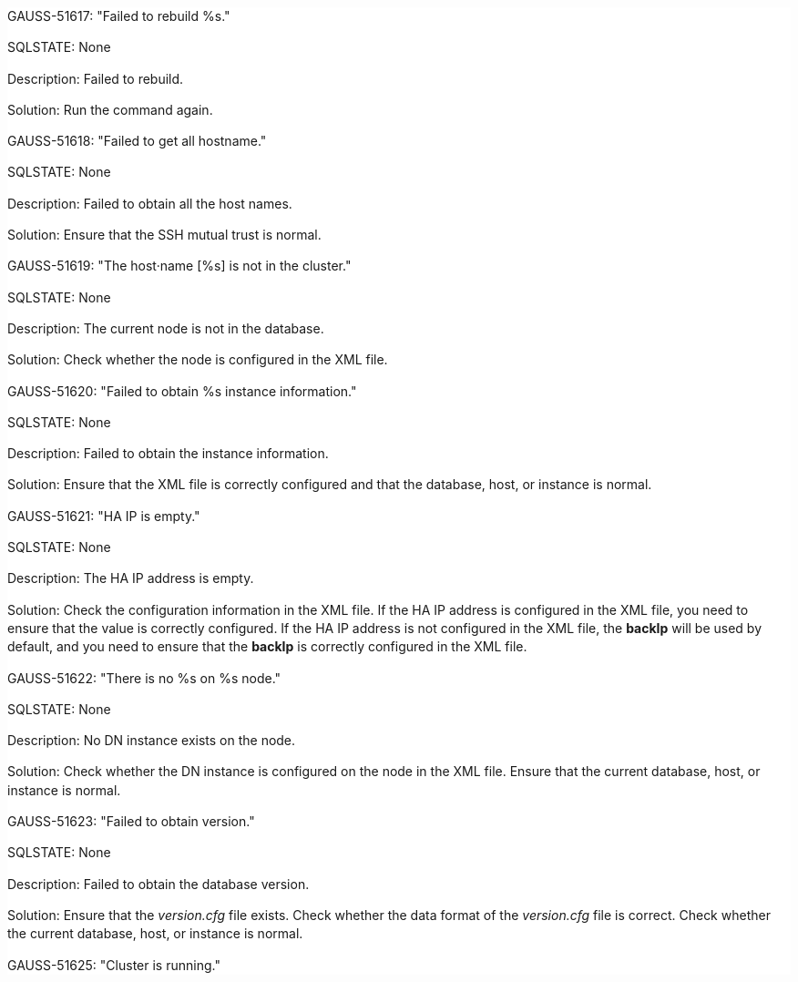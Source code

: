 GAUSS-51617: "Failed to rebuild %s."

SQLSTATE: None

Description: Failed to rebuild.

Solution: Run the command again.

GAUSS-51618: "Failed to get all hostname."

SQLSTATE: None

Description: Failed to obtain all the host names.

Solution: Ensure that the SSH mutual trust is normal.

GAUSS-51619: "The host·name \[%s\] is not in the cluster."

SQLSTATE: None

Description: The current node is not in the database.

Solution: Check whether the node is configured in the XML file.

GAUSS-51620: "Failed to obtain %s instance information."

SQLSTATE: None

Description: Failed to obtain the instance information.

Solution: Ensure that the XML file is correctly configured and that the database, host, or instance is normal.

GAUSS-51621: "HA IP is empty."

SQLSTATE: None

Description: The HA IP address is empty.

Solution: Check the configuration information in the XML file. If the HA IP address is configured in the XML file, you need to ensure that the value is correctly configured. If the HA IP address is not configured in the XML file, the  **backIp**  will be used by default, and you need to ensure that the  **backIp**  is correctly configured in the XML file.

GAUSS-51622: "There is no %s on %s node."

SQLSTATE: None

Description: No DN instance exists on the node.

Solution: Check whether the DN instance is configured on the node in the XML file. Ensure that the current database, host, or instance is normal.

GAUSS-51623: "Failed to obtain version."

SQLSTATE: None

Description: Failed to obtain the database version.

Solution: Ensure that the  _version.cfg_  file exists. Check whether the data format of the  _version.cfg_  file is correct. Check whether the current database, host, or instance is normal.

GAUSS-51625: "Cluster is running."
